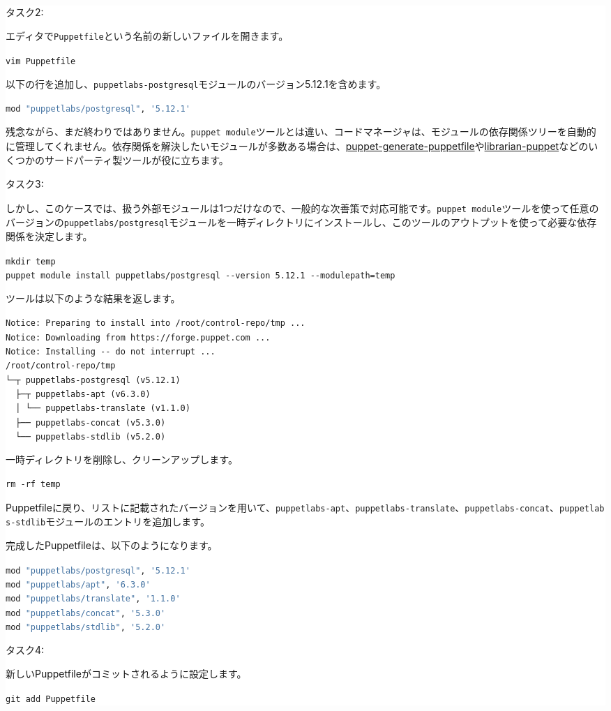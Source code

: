 <div class = "lvm-task-number"><p>タスク2:</p></div>

エディタで`Puppetfile`という名前の新しいファイルを開きます。

    vim Puppetfile

以下の行を追加し、`puppetlabs-postgresql`モジュールのバージョン5.12.1を含めます。

```ruby
mod "puppetlabs/postgresql", '5.12.1'
```

残念ながら、まだ終わりではありません。`puppet module`ツールとは違い、コードマネージャは、モジュールの依存関係ツリーを自動的に管理してくれません。依存関係を解決したいモジュールが多数ある場合は、[puppet-generate-puppetfile](https://github.com/rnelson0/puppet-generate-puppetfile)や[librarian-puppet](https://github.com/voxpupuli/librarian-puppet)などのいくつかのサードパーティ製ツールが役に立ちます。

<div class = "lvm-task-number"><p>タスク3:</p></div>

しかし、このケースでは、扱う外部モジュールは1つだけなので、一般的な次善策で対応可能です。`puppet module`ツールを使って任意のバージョンの`puppetlabs/postgresql`モジュールを一時ディレクトリにインストールし、このツールのアウトプットを使って必要な依存関係を決定します。

    mkdir temp  
    puppet module install puppetlabs/postgresql --version 5.12.1 --modulepath=temp

ツールは以下のような結果を返します。

```
Notice: Preparing to install into /root/control-repo/tmp ...
Notice: Downloading from https://forge.puppet.com ...
Notice: Installing -- do not interrupt ...
/root/control-repo/tmp
└─┬ puppetlabs-postgresql (v5.12.1)
  ├─┬ puppetlabs-apt (v6.3.0)
  │ └── puppetlabs-translate (v1.1.0)
  ├── puppetlabs-concat (v5.3.0)
  └── puppetlabs-stdlib (v5.2.0)
```

一時ディレクトリを削除し、クリーンアップします。

    rm -rf temp

Puppetfileに戻り、リストに記載されたバージョンを用いて、`puppetlabs-apt`、`puppetlabs-translate`、`puppetlabs-concat`、`puppetlabs-stdlib`モジュールのエントリを追加します。

完成したPuppetfileは、以下のようになります。

```ruby
mod "puppetlabs/postgresql", '5.12.1'
mod "puppetlabs/apt", '6.3.0'
mod "puppetlabs/translate", '1.1.0'
mod "puppetlabs/concat", '5.3.0'
mod "puppetlabs/stdlib", '5.2.0'
```

<div class = "lvm-task-number"><p>タスク4:</p></div>

新しいPuppetfileがコミットされるように設定します。

    git add Puppetfile
